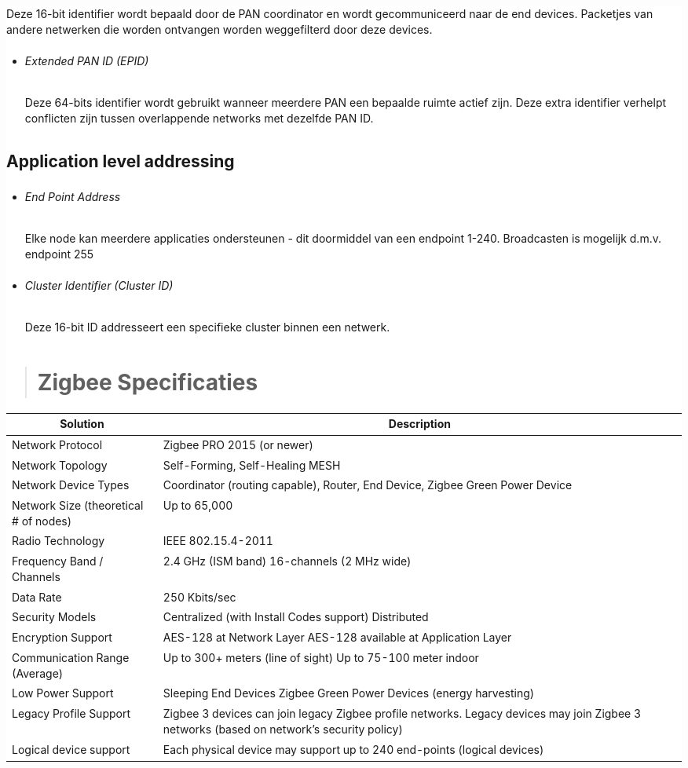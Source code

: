   Deze 16-bit identifier wordt bepaald door de PAN coordinator en wordt gecommuniceerd naar de end devices. Packetjes van andere netwerken die worden ontvangen worden weggefilterd door deze devices.

- ###### Extended PAN ID (EPID)

  Deze 64-bits identifier wordt gebruikt wanneer meerdere PAN een bepaalde ruimte actief zijn. Deze extra identifier verhelpt conflicten zijn tussen overlappende networks met dezelfde PAN ID.

## Application level addressing

- ###### End Point Address

  Elke node kan meerdere applicaties ondersteunen - dit doormiddel van een endpoint 1-240. Broadcasten is mogelijk d.m.v. endpoint 255

- ###### Cluster Identifier (Cluster ID)

  Deze 16-bit ID addresseert een specifieke cluster binnen een netwerk.



> # Zigbee Specificaties


| Solution                              | Description                                                  |
| ------------------------------------- | ------------------------------------------------------------ |
| Network Protocol                      | Zigbee PRO 2015 (or newer)                                   |
| Network Topology                      | Self-Forming, Self-Healing MESH                              |
| Network Device Types                  | Coordinator (routing capable), Router, End Device, Zigbee Green Power Device |
| Network Size (theoretical # of nodes) | Up to 65,000                                                 |
| Radio Technology                      | IEEE 802.15.4-2011                                           |
| Frequency Band / Channels             | 2.4 GHz (ISM band) 16-channels (2 MHz wide)                  |
| Data Rate                             | 250 Kbits/sec                                                |
| Security Models                       | Centralized (with Install Codes support) Distributed         |
| Encryption Support                    | AES-128 at Network Layer AES-128 available at Application Layer |
| Communication Range (Average)         | Up to 300+ meters (line of sight) Up to 75-100 meter indoor  |
| Low Power Support                     | Sleeping End Devices Zigbee Green Power Devices (energy harvesting) |
| Legacy Profile Support                | Zigbee 3 devices can join legacy Zigbee profile networks. Legacy devices may join Zigbee 3 networks (based on network’s security policy) |
| Logical device support                | Each physical device may support up to 240 end-points (logical devices) |